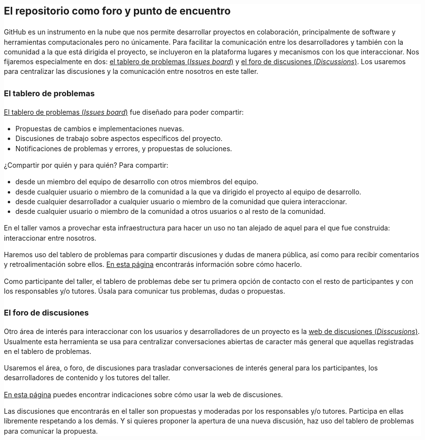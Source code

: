 ## El repositorio como foro y punto de encuentro

GitHub es un instrumento en la nube que nos permite desarrollar proyectos en
colaboración, principalmente de software y herramientas computacionales pero no
únicamente. Para facilitar la comunicación entre los desarrolladores y
también con la comunidad a la que está dirigida el proyecto, se incluyeron en
la plataforma lugares y mecanismos con los que interaccionar. Nos fijaremos
especialmente en dos: [el tablero de problemas (*Issues board*)][issues_board] y [el foro de
discusiones (*Discussions*)][discussions]. Los usaremos para centralizar las discusiones y la
comunicación entre nosotros en este taller.

### El tablero de problemas

[El tablero de problemas (*Issues board*)][issues_board] fue diseñado para poder compartir:

- Propuestas de cambios e implementaciones nuevas.
- Discusiones de trabajo sobre aspectos específicos del proyecto.
- Notificaciones de problemas y errores, y propuestas de soluciones.

¿Compartir por quién y para quién? Para compartir:

- desde un miembro del equipo de desarrollo con otros miembros del equipo.
- desde cualquier usuario o miembro de la comunidad a la que va dirigido el
  proyecto al equipo de desarrollo.
- desde cualquier desarrollador a cualquier usuario o miembro de la
  comunidad que quiera interaccionar.
- desde cualquier usuario o miembro de la comunidad a otros usuarios
  o al resto de la comunidad.

En el taller vamos a provechar esta infraestructura para hacer un uso no tan
alejado de aquel para el que fue construida: interaccionar entre nosotros.

Haremos uso del tablero de problemas para compartir discusiones y dudas de
manera pública, así como para recibir comentarios y retroalimentación sobre
ellos. [En esta página][otras_herramientas_github] encontrarás información sobre cómo hacerlo.

Como participante del taller, el tablero de problemas debe ser tu primera
opción de contacto con el resto de participantes y con los responsables y/o
tutores. Úsala para comunicar tus problemas, dudas o propuestas.

### El foro de discusiones

Otro área de interés para interaccionar con los usuarios y desarrolladores de
un proyecto es la [web de discusiones (*Disscusions*)][discussions]. Usualmente esta
herramienta se usa para centralizar conversaciones abiertas de caracter más
general que aquellas registradas en el tablero de problemas.

Usaremos el área, o foro, de discusiones para trasladar conversaciones de
interés general para los participantes, los desarrolladores de contenido y los
tutores del taller.

[En esta página][otras_herramientas_github] puedes encontrar indicaciones sobre cómo usar la web de discusiones.

Las discusiones que encontrarás en el taller son propuestas y moderadas por los
responsables y/o tutores. Participa en ellas libremente respetando a los demás.
Y si quieres proponer la apertura de una nueva discusión, haz uso del tablero
de problemas para comunicar la propuesta.


[repositorio]: https://www.github.com/uibcdf/Taller-Python
[cc-by-nc-sa]: https://creativecommons.org/licenses/by-nc-sa/4.0/deed.es_ES
[otras_herramientas_github]: ../otras_herramientas/github/github.md
[otras_herramientas_git]: ../otras_herramientas/git/git.md
[otras_herramientas_conda]: ../otras_herramientas/conda/conda.md
[otras_herramientas_jupyter]: ../otras_herramientas/jupyter/jupyter.md
[otras_herramientas_markdown]: ../otras_herramientas/markdown/markdown.md
[otras_herramientas_notebook]: ../otras_herramientas/notebook/notebook.md
[issues_board]: https://github.com/uibcdf/Taller-Python/issues
[discussions]: https://github.com/uibcdf/Taller-Python/discussions
[semana_1_preguntas]: ../../semana_1/preguntas.md
[repo_semana_1_preguntas]: https://github.com/uibcdf/Taller-Python/blob/main/semana_1/preguntas.md